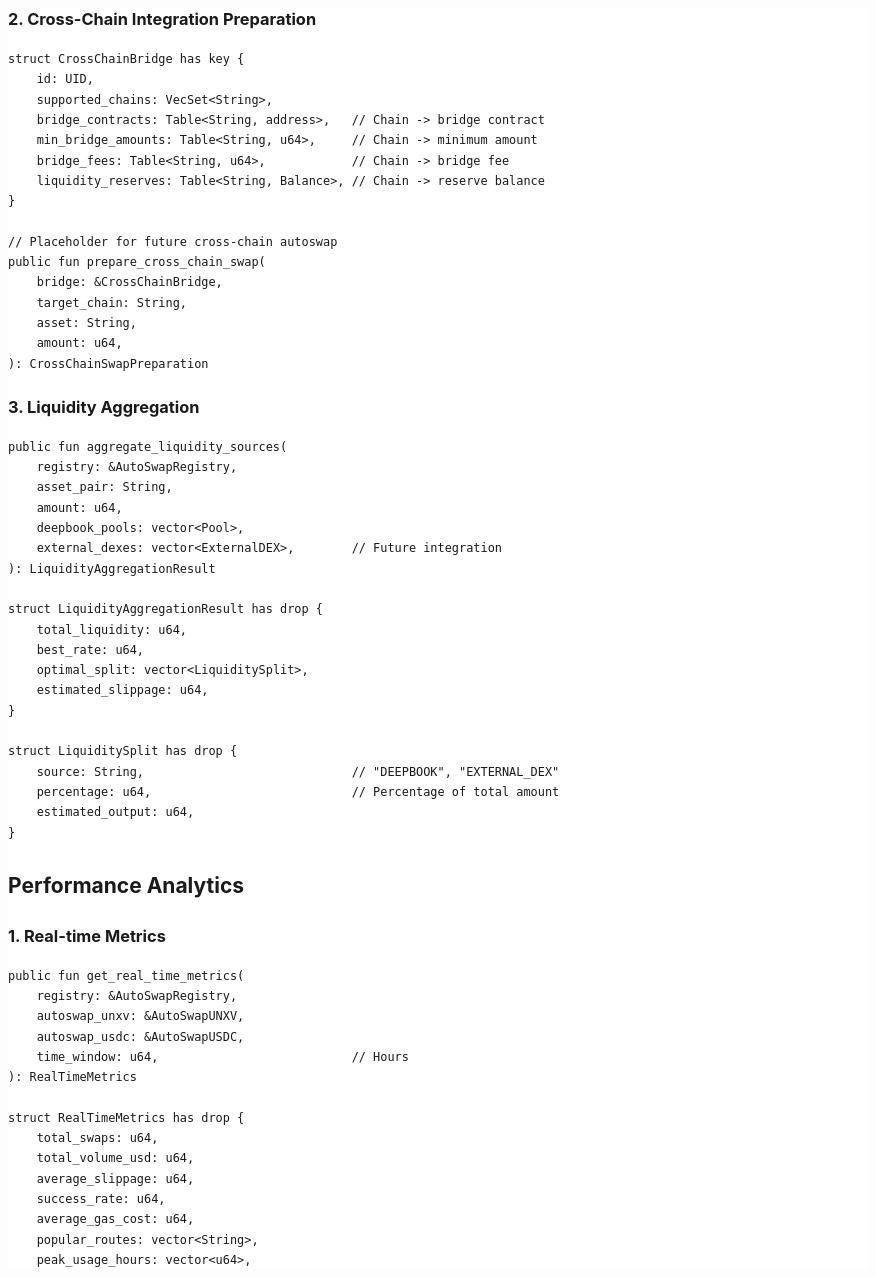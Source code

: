 ### 2. Cross-Chain Integration Preparation
```move
struct CrossChainBridge has key {
    id: UID,
    supported_chains: VecSet<String>,
    bridge_contracts: Table<String, address>,   // Chain -> bridge contract
    min_bridge_amounts: Table<String, u64>,     // Chain -> minimum amount
    bridge_fees: Table<String, u64>,            // Chain -> bridge fee
    liquidity_reserves: Table<String, Balance>, // Chain -> reserve balance
}

// Placeholder for future cross-chain autoswap
public fun prepare_cross_chain_swap(
    bridge: &CrossChainBridge,
    target_chain: String,
    asset: String,
    amount: u64,
): CrossChainSwapPreparation
```

### 3. Liquidity Aggregation
```move
public fun aggregate_liquidity_sources(
    registry: &AutoSwapRegistry,
    asset_pair: String,
    amount: u64,
    deepbook_pools: vector<Pool>,
    external_dexes: vector<ExternalDEX>,        // Future integration
): LiquidityAggregationResult

struct LiquidityAggregationResult has drop {
    total_liquidity: u64,
    best_rate: u64,
    optimal_split: vector<LiquiditySplit>,
    estimated_slippage: u64,
}

struct LiquiditySplit has drop {
    source: String,                             // "DEEPBOOK", "EXTERNAL_DEX"
    percentage: u64,                            // Percentage of total amount
    estimated_output: u64,
}
```

## Performance Analytics

### 1. Real-time Metrics
```move
public fun get_real_time_metrics(
    registry: &AutoSwapRegistry,
    autoswap_unxv: &AutoSwapUNXV,
    autoswap_usdc: &AutoSwapUSDC,
    time_window: u64,                           // Hours
): RealTimeMetrics

struct RealTimeMetrics has drop {
    total_swaps: u64,
    total_volume_usd: u64,
    average_slippage: u64,
    success_rate: u64,
    average_gas_cost: u64,
    popular_routes: vector<String>,
    peak_usage_hours: vector<u64>,
```